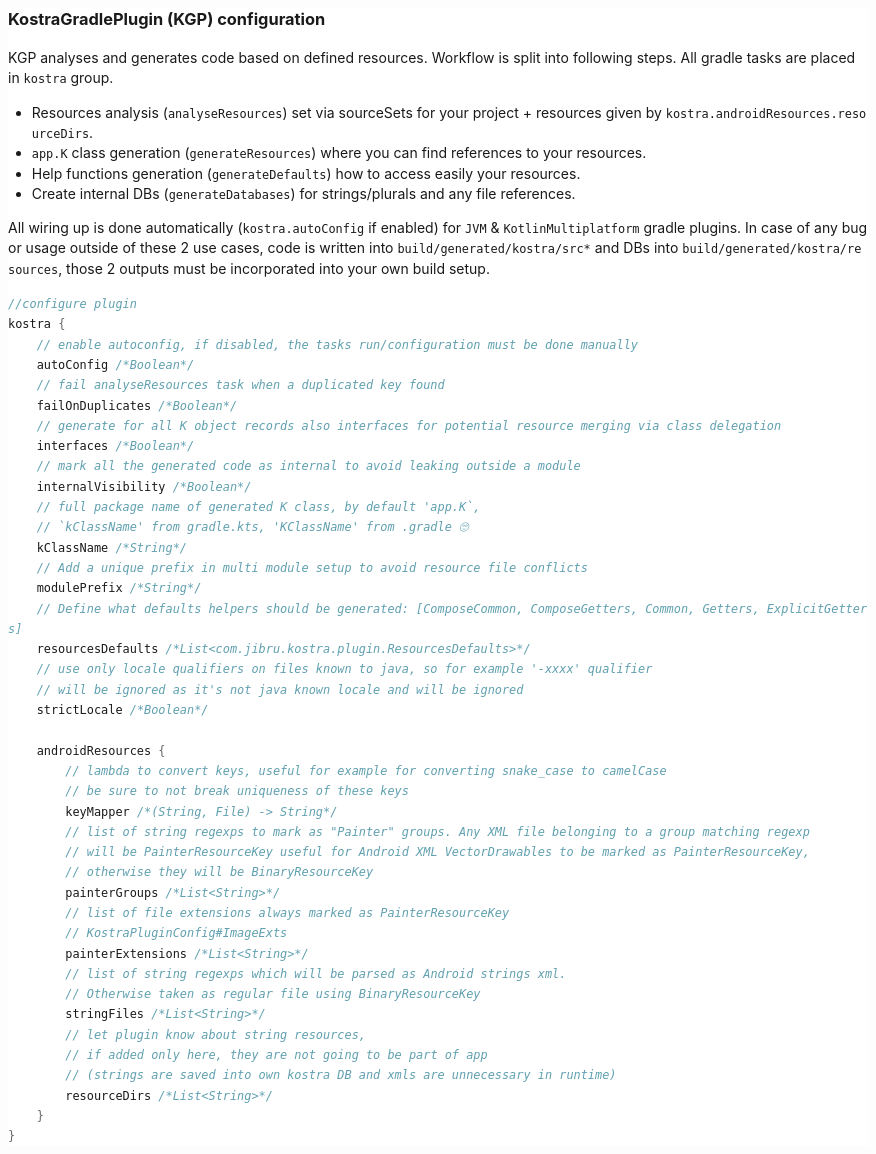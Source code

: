 ### KostraGradlePlugin (KGP) configuration

KGP analyses and generates code based on defined resources. Workflow is split into following steps. All gradle tasks are placed in `kostra` group.

- Resources analysis (`analyseResources`) set via sourceSets for your project + resources given by `kostra.androidResources.resourceDirs`.
- `app.K` class generation (`generateResources`) where you can find references to your resources.
- Help functions generation (`generateDefaults`) how to access easily your resources.
- Create internal DBs (`generateDatabases`) for strings/plurals and any file references.

All wiring up is done automatically (`kostra.autoConfig` if enabled) for `JVM` & `KotlinMultiplatform` gradle plugins. In case of any bug
or usage outside of these 2 use cases, code is written into `build/generated/kostra/src*` and DBs into `build/generated/kostra/resources`, those 2 outputs must be incorporated
into your own build setup.

```groovy
//configure plugin
kostra {
    // enable autoconfig, if disabled, the tasks run/configuration must be done manually
    autoConfig /*Boolean*/
    // fail analyseResources task when a duplicated key found
    failOnDuplicates /*Boolean*/
    // generate for all K object records also interfaces for potential resource merging via class delegation
    interfaces /*Boolean*/
    // mark all the generated code as internal to avoid leaking outside a module
    internalVisibility /*Boolean*/
    // full package name of generated K class, by default 'app.K`,
    // `kClassName' from gradle.kts, 'KClassName' from .gradle 🙄
    kClassName /*String*/
    // Add a unique prefix in multi module setup to avoid resource file conflicts
    modulePrefix /*String*/
    // Define what defaults helpers should be generated: [ComposeCommon, ComposeGetters, Common, Getters, ExplicitGetters]
    resourcesDefaults /*List<com.jibru.kostra.plugin.ResourcesDefaults>*/
    // use only locale qualifiers on files known to java, so for example '-xxxx' qualifier
    // will be ignored as it's not java known locale and will be ignored
    strictLocale /*Boolean*/

    androidResources {
        // lambda to convert keys, useful for example for converting snake_case to camelCase
        // be sure to not break uniqueness of these keys
        keyMapper /*(String, File) -> String*/
        // list of string regexps to mark as "Painter" groups. Any XML file belonging to a group matching regexp
        // will be PainterResourceKey useful for Android XML VectorDrawables to be marked as PainterResourceKey,
        // otherwise they will be BinaryResourceKey
        painterGroups /*List<String>*/
        // list of file extensions always marked as PainterResourceKey
        // KostraPluginConfig#ImageExts
        painterExtensions /*List<String>*/
        // list of string regexps which will be parsed as Android strings xml.
        // Otherwise taken as regular file using BinaryResourceKey
        stringFiles /*List<String>*/
        // let plugin know about string resources,
        // if added only here, they are not going to be part of app
        // (strings are saved into own kostra DB and xmls are unnecessary in runtime)
        resourceDirs /*List<String>*/
    }
}
```
